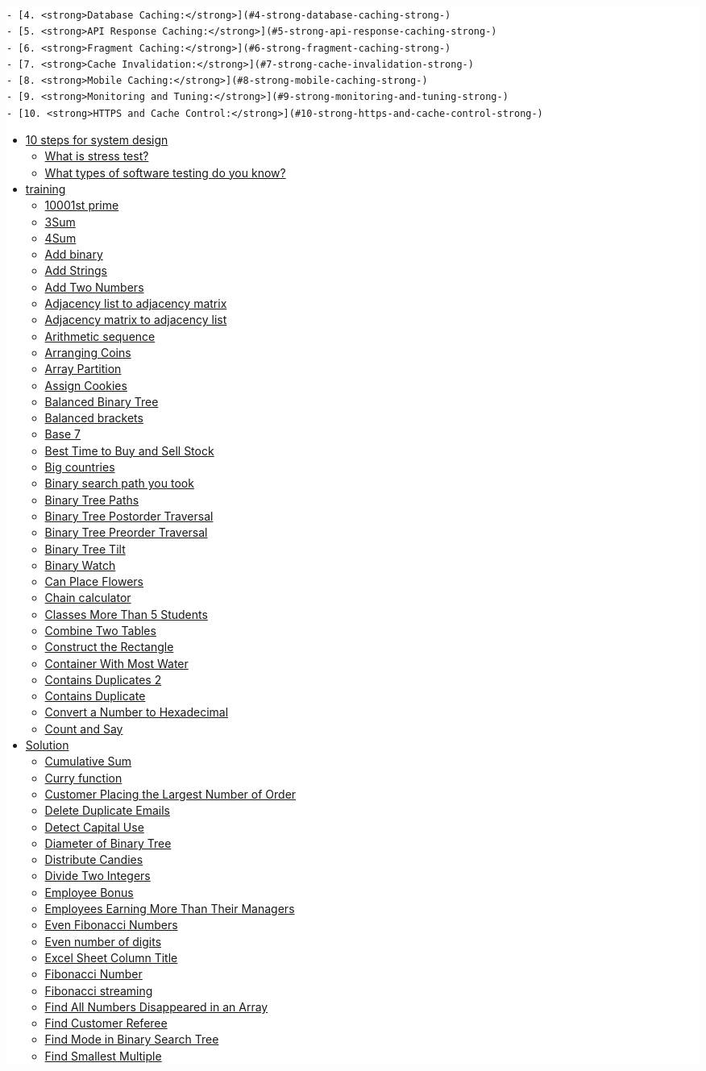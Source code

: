    - [4. <strong>Database Caching:</strong>](#4-strong-database-caching-strong-)
    - [5. <strong>API Response Caching:</strong>](#5-strong-api-response-caching-strong-)
    - [6. <strong>Fragment Caching:</strong>](#6-strong-fragment-caching-strong-)
    - [7. <strong>Cache Invalidation:</strong>](#7-strong-cache-invalidation-strong-)
    - [8. <strong>Mobile Caching:</strong>](#8-strong-mobile-caching-strong-)
    - [9. <strong>Monitoring and Tuning:</strong>](#9-strong-monitoring-and-tuning-strong-)
    - [10. <strong>HTTPS and Cache Control:</strong>](#10-strong-https-and-cache-control-strong-)
  - [10 steps for system design](#10-steps-for-system-design)
    - [What is stress test?](#what-is-stress-test-)
    - [What types of software testing do you know?](#what-types-of-software-testing-do-you-know-)
  - [training](#training)
    - [10001st prime](#10001st-prime)
    - [3Sum](#3sum)
    - [4Sum](#4sum)
    - [Add binary](#add-binary)
    - [Add Strings](#add-strings)
    - [Add Two Numbers](#add-two-numbers)
    - [Adjacency list to adjacency matrix](#adjacency-list-to-adjacency-matrix)
    - [Adjacency matrix to adjacency list](#adjacency-matrix-to-adjacency-list)
    - [Arithmetic sequence](#arithmetic-sequence)
    - [Arranging Coins](#arranging-coins)
    - [Array Partition](#array-partition)
    - [Assign Cookies](#assign-cookies)
    - [Balanced Binary Tree](#balanced-binary-tree)
    - [Balanced brackets](#balanced-brackets)
    - [Base 7](#base-7)
    - [Best Time to Buy and Sell Stock](#best-time-to-buy-and-sell-stock)
    - [Big countries](#big-countries)
    - [Binary search path you took](#binary-search-path-you-took)
    - [Binary Tree Paths](#binary-tree-paths)
    - [Binary Tree Postorder Traversal](#binary-tree-postorder-traversal)
    - [Binary Tree Preorder Traversal](#binary-tree-preorder-traversal)
    - [Binary Tree Tilt](#binary-tree-tilt)
    - [Binary Watch](#binary-watch)
    - [Can Place Flowers](#can-place-flowers)
    - [Chain calculator](#chain-calculator)
    - [Classes More Than 5 Students](#classes-more-than-5-students)
    - [Combine Two Tables](#combine-two-tables)
    - [Construct the Rectangle](#construct-the-rectangle)
    - [Container With Most Water](#container-with-most-water)
    - [Contains Duplicates 2](#contains-duplicates-2)
    - [Contains Duplicate](#contains-duplicate)
    - [Convert a Number to Hexadecimal](#convert-a-number-to-hexadecimal)
    - [Count and Say](#count-and-say)
  - [Solution](#solution)
    - [Cumulative Sum](#cumulative-sum)
    - [Curry function](#curry-function)
    - [Customer Placing the Largest Number of Order](#customer-placing-the-largest-number-of-order)
    - [Delete Duplicate Emails](#delete-duplicate-emails)
    - [Detect Capital Use](#detect-capital-use)
    - [Diameter of Binary Tree](#diameter-of-binary-tree)
    - [Distribute Candies](#distribute-candies)
    - [Divide Two Integers](#divide-two-integers)
    - [Employee Bonus](#employee-bonus)
    - [Employees Earning More Than Their Managers](#employees-earning-more-than-their-managers)
    - [Even Fibonacci Numbers](#even-fibonacci-numbers)
    - [Even number of digits](#even-number-of-digits)
    - [Excel Sheet Column Title](#excel-sheet-column-title)
    - [Fibonacci Number](#fibonacci-number)
    - [Fibonacci streaming](#fibonacci-streaming)
    - [Find All Numbers Disappeared in an Array](#find-all-numbers-disappeared-in-an-array)
    - [Find Customer Referee](#find-customer-referee)
    - [Find Mode in Binary Search Tree](#find-mode-in-binary-search-tree)
    - [Find Smallest Multiple](#find-smallest-multiple)